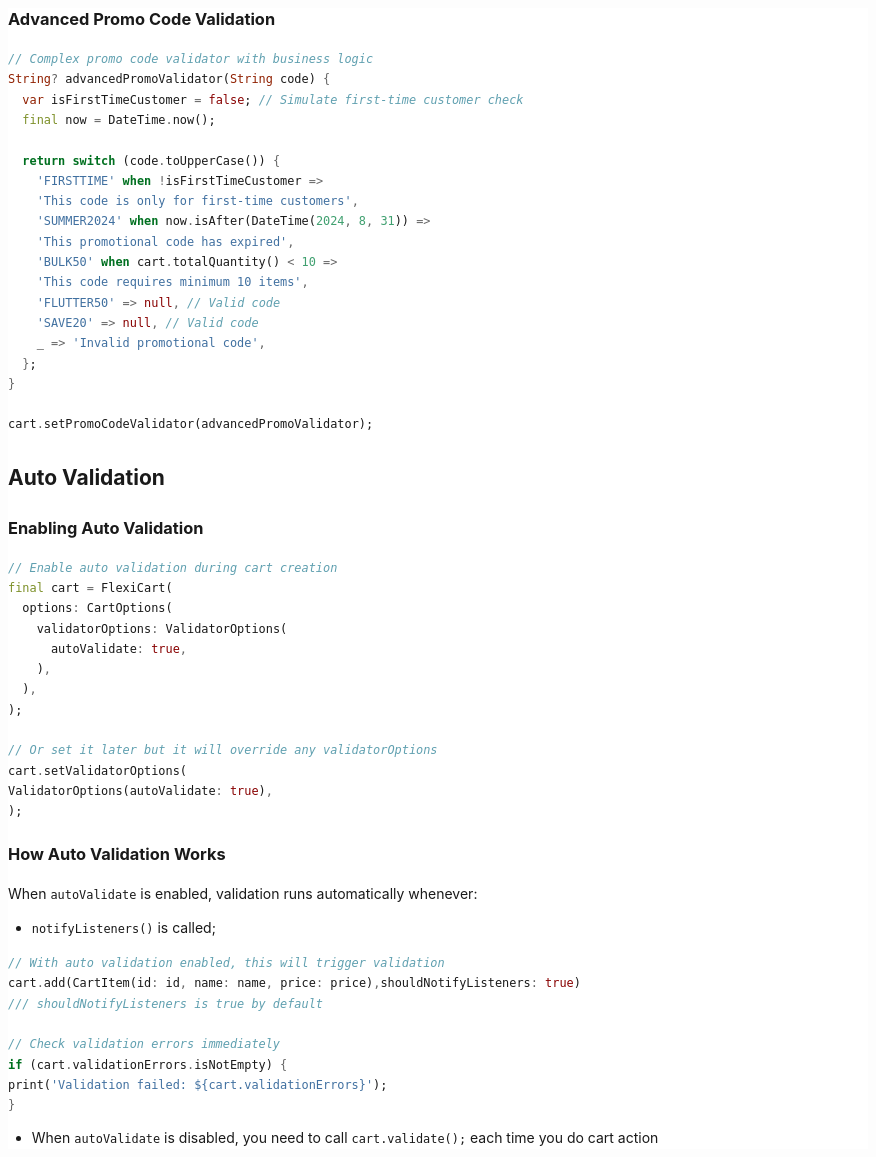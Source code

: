 ### Advanced Promo Code Validation

```dart
// Complex promo code validator with business logic
String? advancedPromoValidator(String code) {
  var isFirstTimeCustomer = false; // Simulate first-time customer check
  final now = DateTime.now();

  return switch (code.toUpperCase()) {
    'FIRSTTIME' when !isFirstTimeCustomer =>
    'This code is only for first-time customers',
    'SUMMER2024' when now.isAfter(DateTime(2024, 8, 31)) =>
    'This promotional code has expired',
    'BULK50' when cart.totalQuantity() < 10 =>
    'This code requires minimum 10 items',
    'FLUTTER50' => null, // Valid code
    'SAVE20' => null, // Valid code
    _ => 'Invalid promotional code',
  };
}

cart.setPromoCodeValidator(advancedPromoValidator);
```

## Auto Validation

### Enabling Auto Validation

```dart
// Enable auto validation during cart creation
final cart = FlexiCart(
  options: CartOptions(
    validatorOptions: ValidatorOptions(
      autoValidate: true,
    ),
  ),
);

// Or set it later but it will override any validatorOptions 
cart.setValidatorOptions(
ValidatorOptions(autoValidate: true),
);
```

### How Auto Validation Works

When `autoValidate` is enabled, validation runs automatically whenever:

- `notifyListeners()` is called;


```dart
// With auto validation enabled, this will trigger validation
cart.add(CartItem(id: id, name: name, price: price),shouldNotifyListeners: true)
/// shouldNotifyListeners is true by default

// Check validation errors immediately
if (cart.validationErrors.isNotEmpty) {
print('Validation failed: ${cart.validationErrors}');
}
```
- When `autoValidate` is disabled, you need to call `cart.validate();` each time you do cart action

